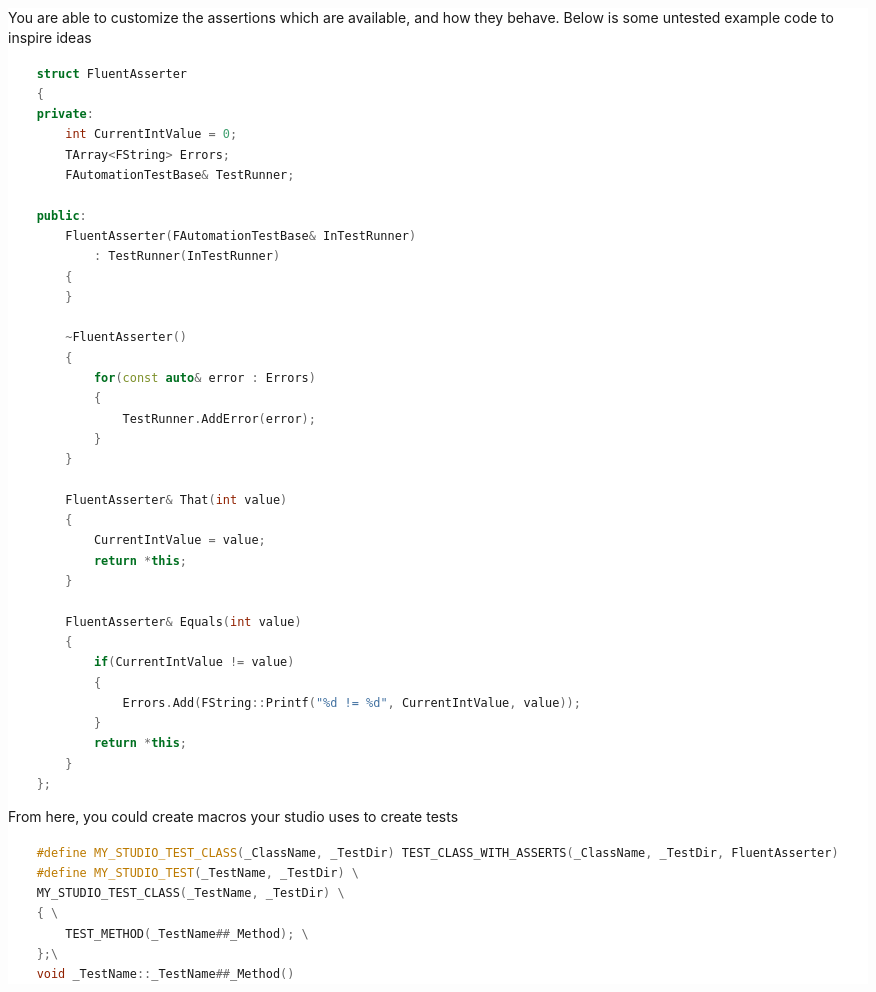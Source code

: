 You are able to customize the assertions which are available, and how they behave.
Below is some untested example code to inspire ideas

```cpp
	struct FluentAsserter
	{
	private:
		int CurrentIntValue = 0;
		TArray<FString> Errors;
		FAutomationTestBase& TestRunner;
		
	public:
		FluentAsserter(FAutomationTestBase& InTestRunner)
			: TestRunner(InTestRunner)
		{
		}
		
		~FluentAsserter()
		{
			for(const auto& error : Errors)
			{
				TestRunner.AddError(error);
			}
		}
		
		FluentAsserter& That(int value)
		{
			CurrentIntValue = value;
			return *this;
		}
		
		FluentAsserter& Equals(int value)
		{
			if(CurrentIntValue != value)
			{
				Errors.Add(FString::Printf("%d != %d", CurrentIntValue, value));
			}
			return *this;
		}
	};
```

From here, you could create macros your studio uses to create tests
```cpp
	#define MY_STUDIO_TEST_CLASS(_ClassName, _TestDir) TEST_CLASS_WITH_ASSERTS(_ClassName, _TestDir, FluentAsserter)
	#define MY_STUDIO_TEST(_TestName, _TestDir) \
	MY_STUDIO_TEST_CLASS(_TestName, _TestDir) \
	{ \
		TEST_METHOD(_TestName##_Method); \
	};\
	void _TestName::_TestName##_Method()
```
